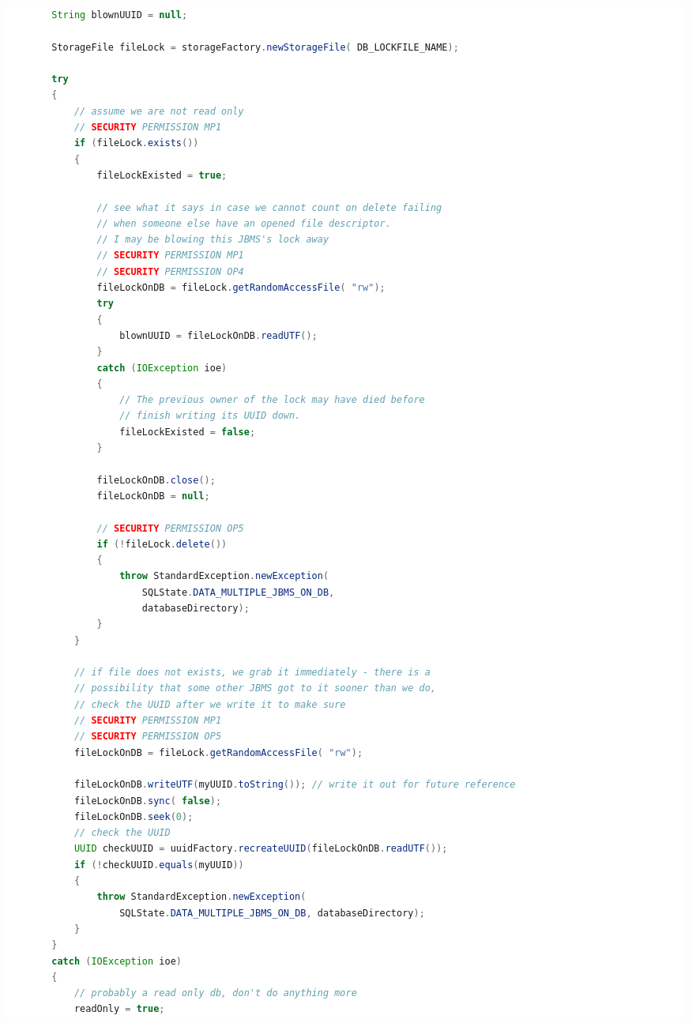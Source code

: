 ```java
        String blownUUID = null;

        StorageFile fileLock = storageFactory.newStorageFile( DB_LOCKFILE_NAME);

        try
        {
            // assume we are not read only
            // SECURITY PERMISSION MP1
            if (fileLock.exists())
            {
                fileLockExisted = true;

                // see what it says in case we cannot count on delete failing
                // when someone else have an opened file descriptor.
                // I may be blowing this JBMS's lock away
                // SECURITY PERMISSION MP1
                // SECURITY PERMISSION OP4
                fileLockOnDB = fileLock.getRandomAccessFile( "rw");
                try
                {
                    blownUUID = fileLockOnDB.readUTF();
                }
                catch (IOException ioe)
                {
                    // The previous owner of the lock may have died before
                    // finish writing its UUID down.
                    fileLockExisted = false;
                }

                fileLockOnDB.close();
                fileLockOnDB = null;

                // SECURITY PERMISSION OP5
                if (!fileLock.delete())
                {
                    throw StandardException.newException(
                        SQLState.DATA_MULTIPLE_JBMS_ON_DB,
                        databaseDirectory);
                }
            }

            // if file does not exists, we grab it immediately - there is a
            // possibility that some other JBMS got to it sooner than we do,
            // check the UUID after we write it to make sure
            // SECURITY PERMISSION MP1
            // SECURITY PERMISSION OP5
            fileLockOnDB = fileLock.getRandomAccessFile( "rw");

            fileLockOnDB.writeUTF(myUUID.toString()); // write it out for future reference
            fileLockOnDB.sync( false);
            fileLockOnDB.seek(0);
            // check the UUID
            UUID checkUUID = uuidFactory.recreateUUID(fileLockOnDB.readUTF());
            if (!checkUUID.equals(myUUID))
            {
                throw StandardException.newException(
                    SQLState.DATA_MULTIPLE_JBMS_ON_DB, databaseDirectory);
            }
        }
        catch (IOException ioe)
        {
            // probably a read only db, don't do anything more
            readOnly = true;
```